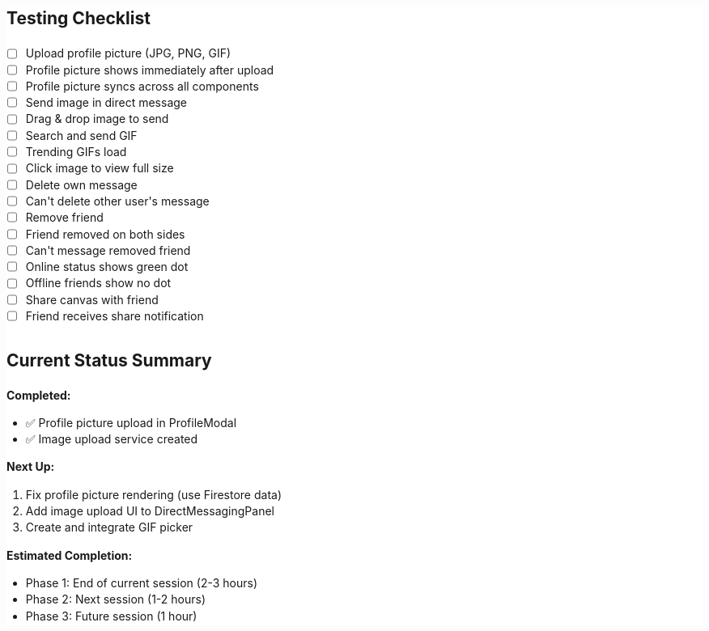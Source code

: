 ## Testing Checklist

- [ ] Upload profile picture (JPG, PNG, GIF)
- [ ] Profile picture shows immediately after upload
- [ ] Profile picture syncs across all components
- [ ] Send image in direct message
- [ ] Drag & drop image to send
- [ ] Search and send GIF
- [ ] Trending GIFs load
- [ ] Click image to view full size
- [ ] Delete own message
- [ ] Can't delete other user's message
- [ ] Remove friend
- [ ] Friend removed on both sides
- [ ] Can't message removed friend
- [ ] Online status shows green dot
- [ ] Offline friends show no dot
- [ ] Share canvas with friend
- [ ] Friend receives share notification

## Current Status Summary

**Completed:**
- ✅ Profile picture upload in ProfileModal
- ✅ Image upload service created

**Next Up:**
1. Fix profile picture rendering (use Firestore data)
2. Add image upload UI to DirectMessagingPanel
3. Create and integrate GIF picker

**Estimated Completion:**
- Phase 1: End of current session (2-3 hours)
- Phase 2: Next session (1-2 hours)
- Phase 3: Future session (1 hour)


